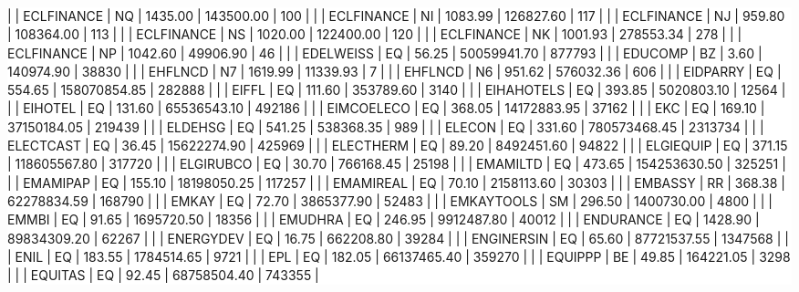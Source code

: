 |  | ECLFINANCE | NQ | 1435.00 | 143500.00 | 100 |
|  | ECLFINANCE | NI | 1083.99 | 126827.60 | 117 |
|  | ECLFINANCE | NJ | 959.80 | 108364.00 | 113 |
|  | ECLFINANCE | NS | 1020.00 | 122400.00 | 120 |
|  | ECLFINANCE | NK | 1001.93 | 278553.34 | 278 |
|  | ECLFINANCE | NP | 1042.60 | 49906.90 | 46 |
|  | EDELWEISS | EQ | 56.25 | 50059941.70 | 877793 |
|  | EDUCOMP | BZ | 3.60 | 140974.90 | 38830 |
|  | EHFLNCD | N7 | 1619.99 | 11339.93 | 7 |
|  | EHFLNCD | N6 | 951.62 | 576032.36 | 606 |
|  | EIDPARRY | EQ | 554.65 | 158070854.85 | 282888 |
|  | EIFFL | EQ | 111.60 | 353789.60 | 3140 |
|  | EIHAHOTELS | EQ | 393.85 | 5020803.10 | 12564 |
|  | EIHOTEL | EQ | 131.60 | 65536543.10 | 492186 |
|  | EIMCOELECO | EQ | 368.05 | 14172883.95 | 37162 |
|  | EKC | EQ | 169.10 | 37150184.05 | 219439 |
|  | ELDEHSG | EQ | 541.25 | 538368.35 | 989 |
|  | ELECON | EQ | 331.60 | 780573468.45 | 2313734 |
|  | ELECTCAST | EQ | 36.45 | 15622274.90 | 425969 |
|  | ELECTHERM | EQ | 89.20 | 8492451.60 | 94822 |
|  | ELGIEQUIP | EQ | 371.15 | 118605567.80 | 317720 |
|  | ELGIRUBCO | EQ | 30.70 | 766168.45 | 25198 |
|  | EMAMILTD | EQ | 473.65 | 154253630.50 | 325251 |
|  | EMAMIPAP | EQ | 155.10 | 18198050.25 | 117257 |
|  | EMAMIREAL | EQ | 70.10 | 2158113.60 | 30303 |
|  | EMBASSY | RR | 368.38 | 62278834.59 | 168790 |
|  | EMKAY | EQ | 72.70 | 3865377.90 | 52483 |
|  | EMKAYTOOLS | SM | 296.50 | 1400730.00 | 4800 |
|  | EMMBI | EQ | 91.65 | 1695720.50 | 18356 |
|  | EMUDHRA | EQ | 246.95 | 9912487.80 | 40012 |
|  | ENDURANCE | EQ | 1428.90 | 89834309.20 | 62267 |
|  | ENERGYDEV | EQ | 16.75 | 662208.80 | 39284 |
|  | ENGINERSIN | EQ | 65.60 | 87721537.55 | 1347568 |
|  | ENIL | EQ | 183.55 | 1784514.65 | 9721 |
|  | EPL | EQ | 182.05 | 66137465.40 | 359270 |
|  | EQUIPPP | BE | 49.85 | 164221.05 | 3298 |
|  | EQUITAS | EQ | 92.45 | 68758504.40 | 743355 |